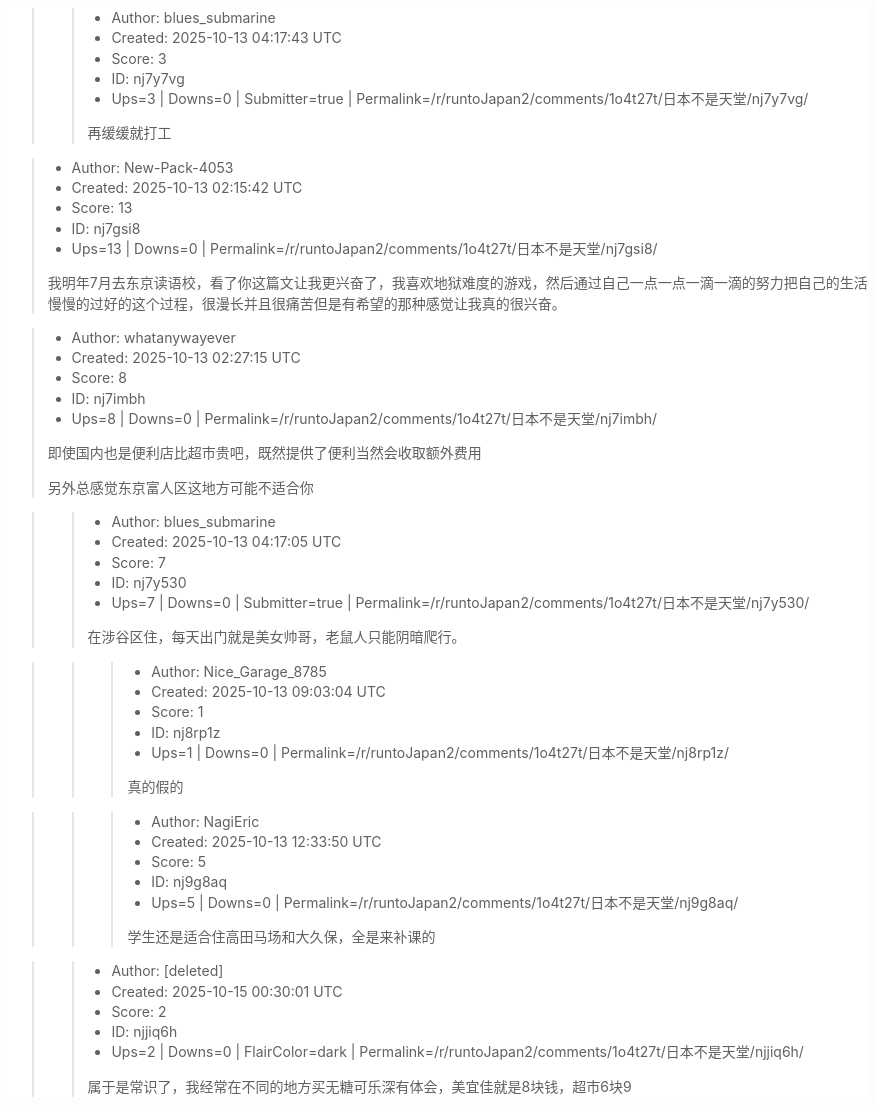 >> - Author: blues_submarine
>> - Created: 2025-10-13 04:17:43 UTC
>> - Score: 3
>> - ID: nj7y7vg
>> - Ups=3 | Downs=0 | Submitter=true | Permalink=/r/runtoJapan2/comments/1o4t27t/日本不是天堂/nj7y7vg/
>>
>> 再缓缓就打工

> - Author: New-Pack-4053
> - Created: 2025-10-13 02:15:42 UTC
> - Score: 13
> - ID: nj7gsi8
> - Ups=13 | Downs=0 | Permalink=/r/runtoJapan2/comments/1o4t27t/日本不是天堂/nj7gsi8/
>
> 我明年7月去东京读语校，看了你这篇文让我更兴奋了，我喜欢地狱难度的游戏，然后通过自己一点一点一滴一滴的努力把自己的生活慢慢的过好的这个过程，很漫长并且很痛苦但是有希望的那种感觉让我真的很兴奋。

> - Author: whatanywayever
> - Created: 2025-10-13 02:27:15 UTC
> - Score: 8
> - ID: nj7imbh
> - Ups=8 | Downs=0 | Permalink=/r/runtoJapan2/comments/1o4t27t/日本不是天堂/nj7imbh/
>
> 即使国内也是便利店比超市贵吧，既然提供了便利当然会收取额外费用
> 
> 另外总感觉东京富人区这地方可能不适合你

>> - Author: blues_submarine
>> - Created: 2025-10-13 04:17:05 UTC
>> - Score: 7
>> - ID: nj7y530
>> - Ups=7 | Downs=0 | Submitter=true | Permalink=/r/runtoJapan2/comments/1o4t27t/日本不是天堂/nj7y530/
>>
>> 在涉谷区住，每天出门就是美女帅哥，老鼠人只能阴暗爬行。

>>> - Author: Nice_Garage_8785
>>> - Created: 2025-10-13 09:03:04 UTC
>>> - Score: 1
>>> - ID: nj8rp1z
>>> - Ups=1 | Downs=0 | Permalink=/r/runtoJapan2/comments/1o4t27t/日本不是天堂/nj8rp1z/
>>>
>>> 真的假的

>>> - Author: NagiEric
>>> - Created: 2025-10-13 12:33:50 UTC
>>> - Score: 5
>>> - ID: nj9g8aq
>>> - Ups=5 | Downs=0 | Permalink=/r/runtoJapan2/comments/1o4t27t/日本不是天堂/nj9g8aq/
>>>
>>> 学生还是适合住高田马场和大久保，全是来补课的

>> - Author: [deleted]
>> - Created: 2025-10-15 00:30:01 UTC
>> - Score: 2
>> - ID: njjiq6h
>> - Ups=2 | Downs=0 | FlairColor=dark | Permalink=/r/runtoJapan2/comments/1o4t27t/日本不是天堂/njjiq6h/
>>
>> 属于是常识了，我经常在不同的地方买无糖可乐深有体会，美宜佳就是8块钱，超市6块9
